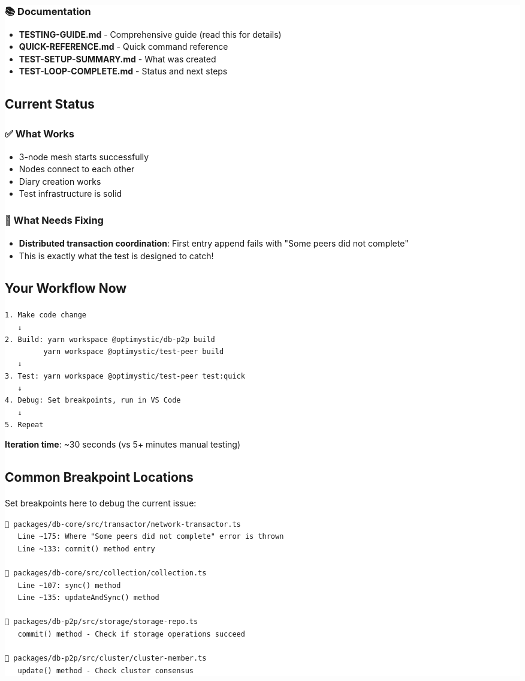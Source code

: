 ### 📚 Documentation

- **TESTING-GUIDE.md** - Comprehensive guide (read this for details)
- **QUICK-REFERENCE.md** - Quick command reference
- **TEST-SETUP-SUMMARY.md** - What was created
- **TEST-LOOP-COMPLETE.md** - Status and next steps

## Current Status

### ✅ What Works
- 3-node mesh starts successfully
- Nodes connect to each other
- Diary creation works
- Test infrastructure is solid

### 🐛 What Needs Fixing
- **Distributed transaction coordination**: First entry append fails with "Some peers did not complete"
- This is exactly what the test is designed to catch!

## Your Workflow Now

```
1. Make code change
   ↓
2. Build: yarn workspace @optimystic/db-p2p build
         yarn workspace @optimystic/test-peer build
   ↓
3. Test: yarn workspace @optimystic/test-peer test:quick
   ↓
4. Debug: Set breakpoints, run in VS Code
   ↓
5. Repeat
```

**Iteration time**: ~30 seconds (vs 5+ minutes manual testing)

## Common Breakpoint Locations

Set breakpoints here to debug the current issue:

```
📍 packages/db-core/src/transactor/network-transactor.ts
   Line ~175: Where "Some peers did not complete" error is thrown
   Line ~133: commit() method entry

📍 packages/db-core/src/collection/collection.ts  
   Line ~107: sync() method
   Line ~135: updateAndSync() method

📍 packages/db-p2p/src/storage/storage-repo.ts
   commit() method - Check if storage operations succeed

📍 packages/db-p2p/src/cluster/cluster-member.ts
   update() method - Check cluster consensus
```
